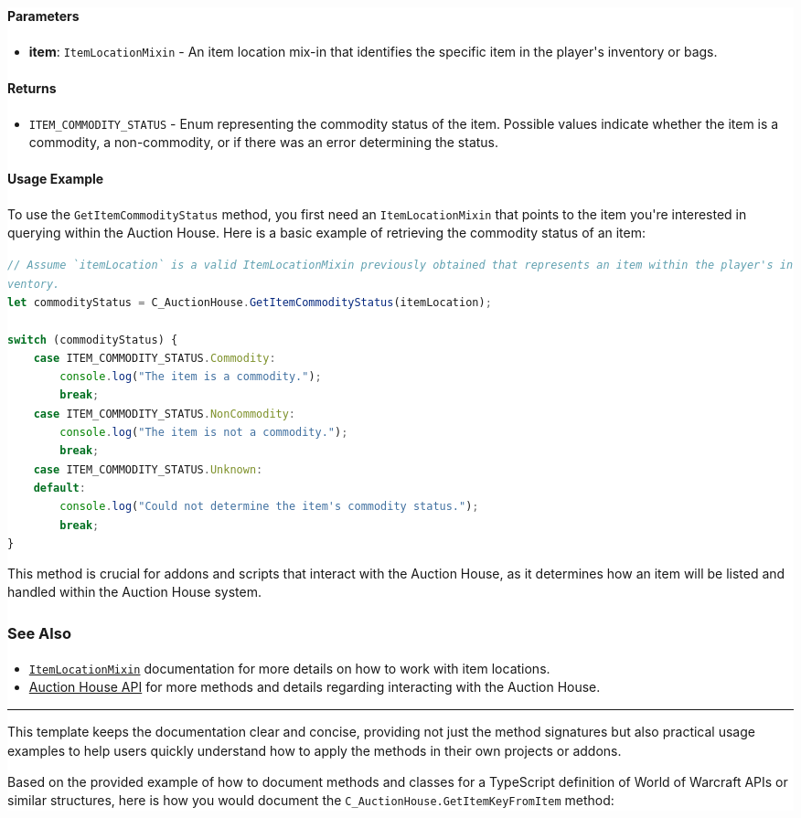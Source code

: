 #### Parameters

- **item**: `ItemLocationMixin` - An item location mix-in that identifies the specific item in the player's inventory or bags.

#### Returns

- `ITEM_COMMODITY_STATUS` - Enum representing the commodity status of the item. Possible values indicate whether the item is a commodity, a non-commodity, or if there was an error determining the status.

#### Usage Example

To use the `GetItemCommodityStatus` method, you first need an `ItemLocationMixin` that points to the item you're interested in querying within the Auction House. Here is a basic example of retrieving the commodity status of an item:

```typescript
// Assume `itemLocation` is a valid ItemLocationMixin previously obtained that represents an item within the player's inventory.
let commodityStatus = C_AuctionHouse.GetItemCommodityStatus(itemLocation);

switch (commodityStatus) {
    case ITEM_COMMODITY_STATUS.Commodity:
        console.log("The item is a commodity.");
        break;
    case ITEM_COMMODITY_STATUS.NonCommodity:
        console.log("The item is not a commodity.");
        break;
    case ITEM_COMMODITY_STATUS.Unknown:
    default:
        console.log("Could not determine the item's commodity status.");
        break;
}

```

This method is crucial for addons and scripts that interact with the Auction House, as it determines how an item will be listed and handled within the Auction House system.

### See Also

- [`ItemLocationMixin`](https://wowpedia.fandom.com/wiki/ItemLocationMixin) documentation for more details on how to work with item locations.
- [Auction House API](https://wowpedia.fandom.com/wiki/World_of_Warcraft_API#Auction) for more methods and details regarding interacting with the Auction House.

---

This template keeps the documentation clear and concise, providing not just the method signatures but also practical usage examples to help users quickly understand how to apply the methods in their own projects or addons.

Based on the provided example of how to document methods and classes for a TypeScript definition of World of Warcraft APIs or similar structures, here is how you would document the `C_AuctionHouse.GetItemKeyFromItem` method:
